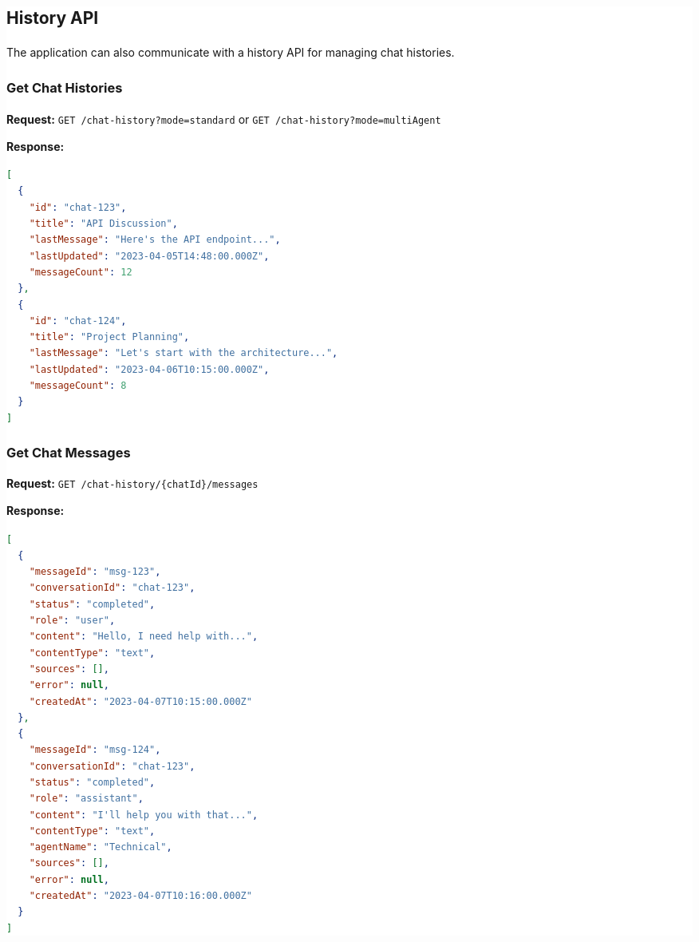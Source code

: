 ## History API

The application can also communicate with a history API for managing chat histories.

### Get Chat Histories

**Request:** `GET /chat-history?mode=standard` or `GET /chat-history?mode=multiAgent`

**Response:**

```json
[
  {
    "id": "chat-123",
    "title": "API Discussion",
    "lastMessage": "Here's the API endpoint...",
    "lastUpdated": "2023-04-05T14:48:00.000Z",
    "messageCount": 12
  },
  {
    "id": "chat-124",
    "title": "Project Planning",
    "lastMessage": "Let's start with the architecture...",
    "lastUpdated": "2023-04-06T10:15:00.000Z",
    "messageCount": 8
  }
]
```

### Get Chat Messages

**Request:** `GET /chat-history/{chatId}/messages`

**Response:**

```json
[
  {
    "messageId": "msg-123",
    "conversationId": "chat-123",
    "status": "completed",
    "role": "user",
    "content": "Hello, I need help with...",
    "contentType": "text",
    "sources": [],
    "error": null,
    "createdAt": "2023-04-07T10:15:00.000Z"
  },
  {
    "messageId": "msg-124",
    "conversationId": "chat-123",
    "status": "completed",
    "role": "assistant",
    "content": "I'll help you with that...",
    "contentType": "text",
    "agentName": "Technical",
    "sources": [],
    "error": null,
    "createdAt": "2023-04-07T10:16:00.000Z"
  }
]
```
